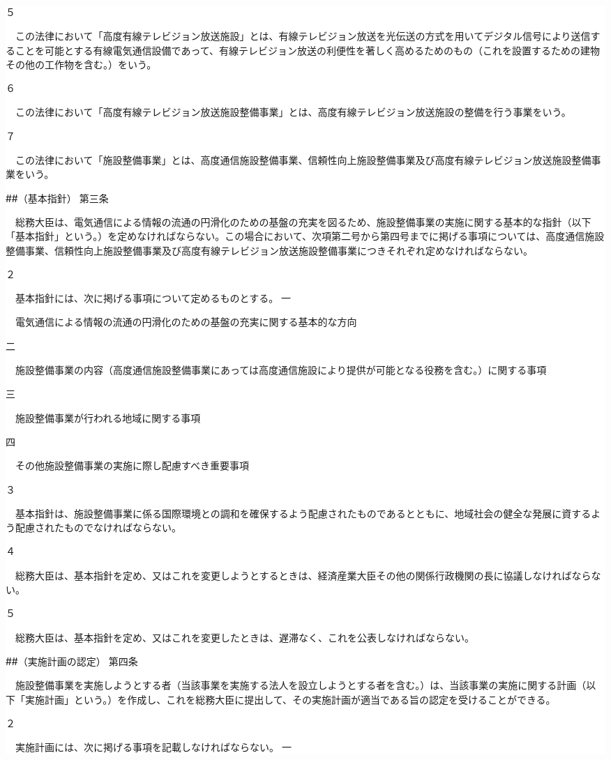 ５

　この法律において「高度有線テレビジョン放送施設」とは、有線テレビジョン放送を光伝送の方式を用いてデジタル信号により送信することを可能とする有線電気通信設備であって、有線テレビジョン放送の利便性を著しく高めるためのもの（これを設置するための建物その他の工作物を含む。）をいう。

６

　この法律において「高度有線テレビジョン放送施設整備事業」とは、高度有線テレビジョン放送施設の整備を行う事業をいう。

７

　この法律において「施設整備事業」とは、高度通信施設整備事業、信頼性向上施設整備事業及び高度有線テレビジョン放送施設整備事業をいう。



##（基本指針）
第三条

　総務大臣は、電気通信による情報の流通の円滑化のための基盤の充実を図るため、施設整備事業の実施に関する基本的な指針（以下「基本指針」という。）を定めなければならない。この場合において、次項第二号から第四号までに掲げる事項については、高度通信施設整備事業、信頼性向上施設整備事業及び高度有線テレビジョン放送施設整備事業につきそれぞれ定めなければならない。

２

　基本指針には、次に掲げる事項について定めるものとする。
一

　電気通信による情報の流通の円滑化のための基盤の充実に関する基本的な方向

二

　施設整備事業の内容（高度通信施設整備事業にあっては高度通信施設により提供が可能となる役務を含む。）に関する事項

三

　施設整備事業が行われる地域に関する事項

四

　その他施設整備事業の実施に際し配慮すべき重要事項


３

　基本指針は、施設整備事業に係る国際環境との調和を確保するよう配慮されたものであるとともに、地域社会の健全な発展に資するよう配慮されたものでなければならない。

４

　総務大臣は、基本指針を定め、又はこれを変更しようとするときは、経済産業大臣その他の関係行政機関の長に協議しなければならない。

５

　総務大臣は、基本指針を定め、又はこれを変更したときは、遅滞なく、これを公表しなければならない。



##（実施計画の認定）
第四条

　施設整備事業を実施しようとする者（当該事業を実施する法人を設立しようとする者を含む。）は、当該事業の実施に関する計画（以下「実施計画」という。）を作成し、これを総務大臣に提出して、その実施計画が適当である旨の認定を受けることができる。

２

　実施計画には、次に掲げる事項を記載しなければならない。
一
